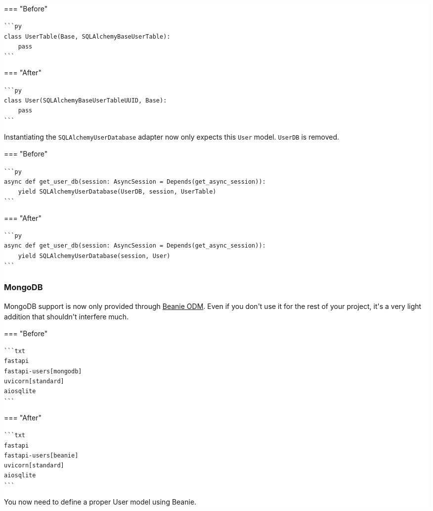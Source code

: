 === "Before"

    ```py
    class UserTable(Base, SQLAlchemyBaseUserTable):
        pass
    ```

=== "After"

    ```py
    class User(SQLAlchemyBaseUserTableUUID, Base):
        pass
    ```

Instantiating the `SQLAlchemyUserDatabase` adapter now only expects this `User` model. `UserDB` is removed.

=== "Before"

    ```py
    async def get_user_db(session: AsyncSession = Depends(get_async_session)):
        yield SQLAlchemyUserDatabase(UserDB, session, UserTable)
    ```

=== "After"

    ```py
    async def get_user_db(session: AsyncSession = Depends(get_async_session)):
        yield SQLAlchemyUserDatabase(session, User)
    ```

### MongoDB

MongoDB support is now only provided through [Beanie ODM](https://github.com/roman-right/beanie/). Even if you don't use it for the rest of your project, it's a very light addition that shouldn't interfere much.

=== "Before"

    ```txt
    fastapi
    fastapi-users[mongodb]
    uvicorn[standard]
    aiosqlite
    ```

=== "After"


    ```txt
    fastapi
    fastapi-users[beanie]
    uvicorn[standard]
    aiosqlite
    ```

You now need to define a proper User model using Beanie.
